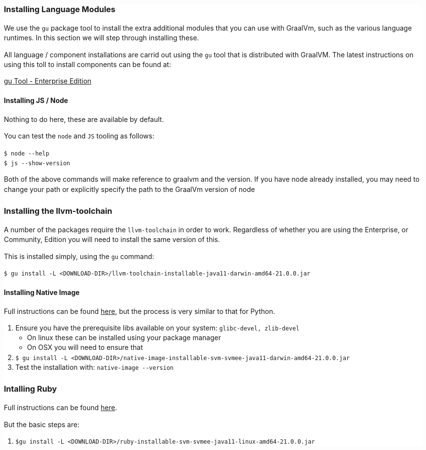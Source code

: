 ### Installing Language Modules

We use the `gu` package tool to install the extra additional modules that you can use with GraalVm, such as the various language runtimes. In this section we will step through installing these.

All language / component installations are carrid out using the `gu` tool that is distributed with GraalVM. The latest instructions on using this toll to install components can be found at:

[gu Tool - Enterprise Edition](https://docs.oracle.com/en/graalvm/enterprise/20/guide/reference/graalvm-updater.html)

#### Installing JS / Node

Nothing to do here, these are available by default.

You can test the `node` and `JS` tooling as follows:

~~~ {.bash}
$ node --help
$ js --show-version
~~~

Both of the above commands will make reference to graalvm and the version. If you have node already installed, you may need to change your path or explicitly specify the path to the GraalVm version of node

### Installing the llvm-toolchain

A number of the packages require the `llvm-toolchain` in order to work. Regardless of whether you are using the Enterprise, or Community, Edition you will need to install the same version of this.

This is installed simply, using the `gu` command:

~~~ {.bash}
$ gu install -L <DOWNLOAD-DIR>/llvm-toolchain-installable-java11-darwin-amd64-21.0.0.jar
~~~

#### Installing Native Image

Full instructions can be found [here](https://www.graalvm.org/docs/reference-manual/native-image/#install-native-image), but the process is very similar to that for Python.

1. Ensure you have the prerequisite libs available on your system: `glibc-devel, zlib-devel`
    - On linux these can be installed using your package manager
    - On OSX you will need to ensure that
2. `$ gu install -L <DOWNLOAD-DIR>/native-image-installable-svm-svmee-java11-darwin-amd64-21.0.0.jar`
3. Test the installation with: `native-image --version`

### Intalling Ruby

Full instructions can be found [here](https://www.graalvm.org/docs/reference-manual/languages/ruby/#installing-ruby).

But the basic steps are:

1. `$gu install -L <DOWNLOAD-DIR>/ruby-installable-svm-svmee-java11-linux-amd64-21.0.0.jar`
